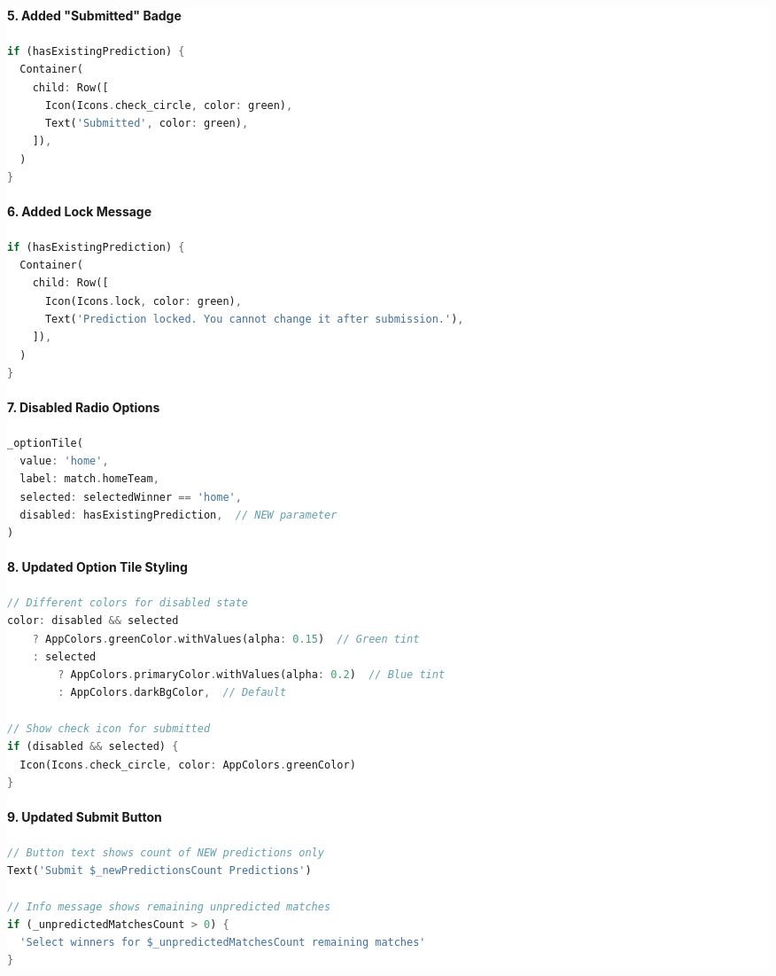 #### 5. Added "Submitted" Badge
```dart
if (hasExistingPrediction) {
  Container(
    child: Row([
      Icon(Icons.check_circle, color: green),
      Text('Submitted', color: green),
    ]),
  )
}
```

#### 6. Added Lock Message
```dart
if (hasExistingPrediction) {
  Container(
    child: Row([
      Icon(Icons.lock, color: green),
      Text('Prediction locked. You cannot change it after submission.'),
    ]),
  )
}
```

#### 7. Disabled Radio Options
```dart
_optionTile(
  value: 'home',
  label: match.homeTeam,
  selected: selectedWinner == 'home',
  disabled: hasExistingPrediction,  // NEW parameter
)
```

#### 8. Updated Option Tile Styling
```dart
// Different colors for disabled state
color: disabled && selected
    ? AppColors.greenColor.withValues(alpha: 0.15)  // Green tint
    : selected
        ? AppColors.primaryColor.withValues(alpha: 0.2)  // Blue tint
        : AppColors.darkBgColor,  // Default

// Show check icon for submitted
if (disabled && selected) {
  Icon(Icons.check_circle, color: AppColors.greenColor)
}
```

#### 9. Updated Submit Button
```dart
// Button text shows count of NEW predictions only
Text('Submit $_newPredictionsCount Predictions')

// Info message shows remaining unpredicted matches
if (_unpredictedMatchesCount > 0) {
  'Select winners for $_unpredictedMatchesCount remaining matches'
}
```
